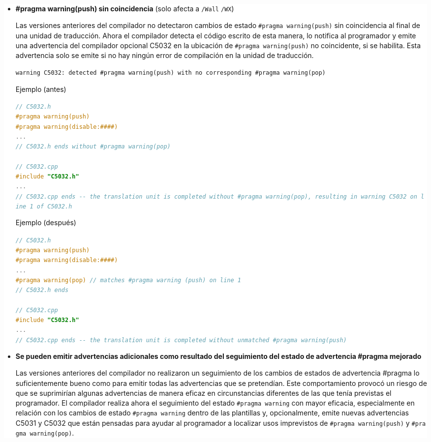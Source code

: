 - **#pragma warning(push) sin coincidencia** (solo afecta a `/Wall` `/WX`)  
  
     Las versiones anteriores del compilador no detectaron cambios de estado `#pragma warning(push)` sin coincidencia al final de una unidad de traducción. Ahora el compilador detecta el código escrito de esta manera, lo notifica al programador y emite una advertencia del compilador opcional C5032 en la ubicación de `#pragma warning(push)` no coincidente, si se habilita. Esta advertencia solo se emite si no hay ningún error de compilación en la unidad de traducción.  
  
    ```Output  
    warning C5032: detected #pragma warning(push) with no corresponding #pragma warning(pop)  
    ```  
  
     Ejemplo (antes)  
  
    ```cpp  
    // C5032.h  
    #pragma warning(push)  
    #pragma warning(disable:####)  
    ...  
    // C5032.h ends without #pragma warning(pop)  
  
    // C5032.cpp  
    #include "C5032.h"  
    ...  
    // C5032.cpp ends -- the translation unit is completed without #pragma warning(pop), resulting in warning C5032 on line 1 of C5032.h  
    ```  
  
     Ejemplo (después)  
  
    ```cpp  
    // C5032.h  
    #pragma warning(push)  
    #pragma warning(disable:####)  
    ...  
    #pragma warning(pop) // matches #pragma warning (push) on line 1  
    // C5032.h ends  
  
    // C5032.cpp  
    #include "C5032.h"  
    ...  
    // C5032.cpp ends -- the translation unit is completed without unmatched #pragma warning(push)  
    ```  
  
- **Se pueden emitir advertencias adicionales como resultado del seguimiento del estado de advertencia #pragma mejorado**  
  
     Las versiones anteriores del compilador no realizaron un seguimiento de los cambios de estados de advertencia #pragma lo suficientemente bueno como para emitir todas las advertencias que se pretendían. Este comportamiento provocó un riesgo de que se suprimirían algunas advertencias de manera eficaz en circunstancias diferentes de las que tenía previstas el programador. El compilador realiza ahora el seguimiento del estado `#pragma warning` con mayor eficacia, especialmente en relación con los cambios de estado `#pragma warning` dentro de las plantillas y, opcionalmente, emite nuevas advertencias C5031 y C5032 que están pensadas para ayudar al programador a localizar usos imprevistos de `#pragma warning(push)` y `#pragma warning(pop)`.  
  